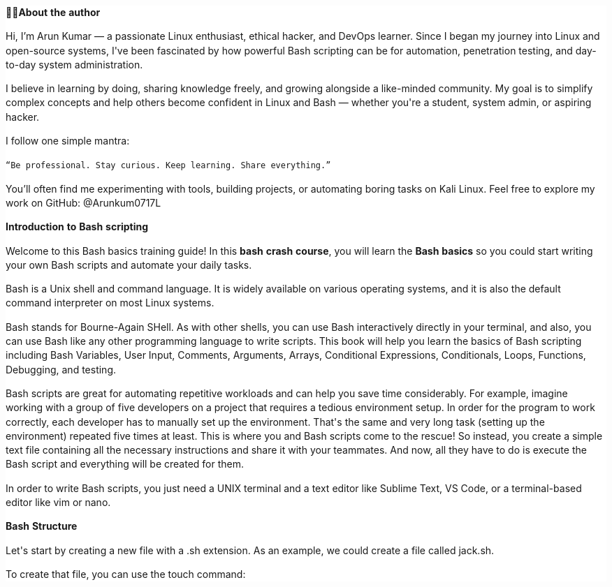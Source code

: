 
**👨‍💻About** **the** **author**

Hi, I’m Arun Kumar — a passionate Linux enthusiast, ethical hacker, and DevOps learner. Since I began my journey into Linux and open-source systems, I've been fascinated by how powerful Bash scripting can be for automation, penetration testing, and day-to-day system administration.

I believe in learning by doing, sharing knowledge freely, and growing alongside a like-minded community. My goal is to simplify complex concepts and help others become confident in Linux and Bash — whether you're a student, system admin, or aspiring hacker.

I follow one simple mantra:

    “Be professional. Stay curious. Keep learning. Share everything.”

You’ll often find me experimenting with tools, building projects, or automating boring tasks on Kali Linux.
Feel free to explore my work on GitHub: @Arunkum0717L


**Introduction** **to** **Bash** **scripting**

Welcome to this Bash basics training guide! In this **bash** **crash**
**course**, you will learn the **Bash** **basics** so you could start
writing your own Bash scripts and automate your daily tasks.

Bash is a Unix shell and command language. It is widely available on
various operating systems, and it is also the default command
interpreter on most Linux systems.

Bash stands for Bourne-Again SHell. As with other shells, you can use
Bash interactively directly in your terminal, and also, you can use Bash
like any other programming language to write scripts. This book will
help you learn the basics of Bash scripting including Bash Variables,
User Input, Comments, Arguments, Arrays, Conditional Expressions,
Conditionals, Loops, Functions, Debugging, and testing.

Bash scripts are great for automating repetitive workloads and can help
you save time considerably. For example, imagine working with a group of
five developers on a project that requires a tedious environment setup.
In order for the program to work correctly, each developer has to
manually set up the environment. That's the same and very long task
(setting up the environment) repeated five times at least. This is where
you and Bash scripts come to the rescue! So instead, you create a simple
text file containing all the necessary instructions and share it with
your teammates. And now, all they have to do is execute the Bash script
and everything will be created for them.

In order to write Bash scripts, you just need a UNIX terminal and a text
editor like Sublime Text, VS Code, or a terminal-based editor like vim
or nano.

**Bash** **Structure**

Let's start by creating a new file with a .sh extension. As an example,
we could create a file called jack.sh.

To create that file, you can use the touch command:
